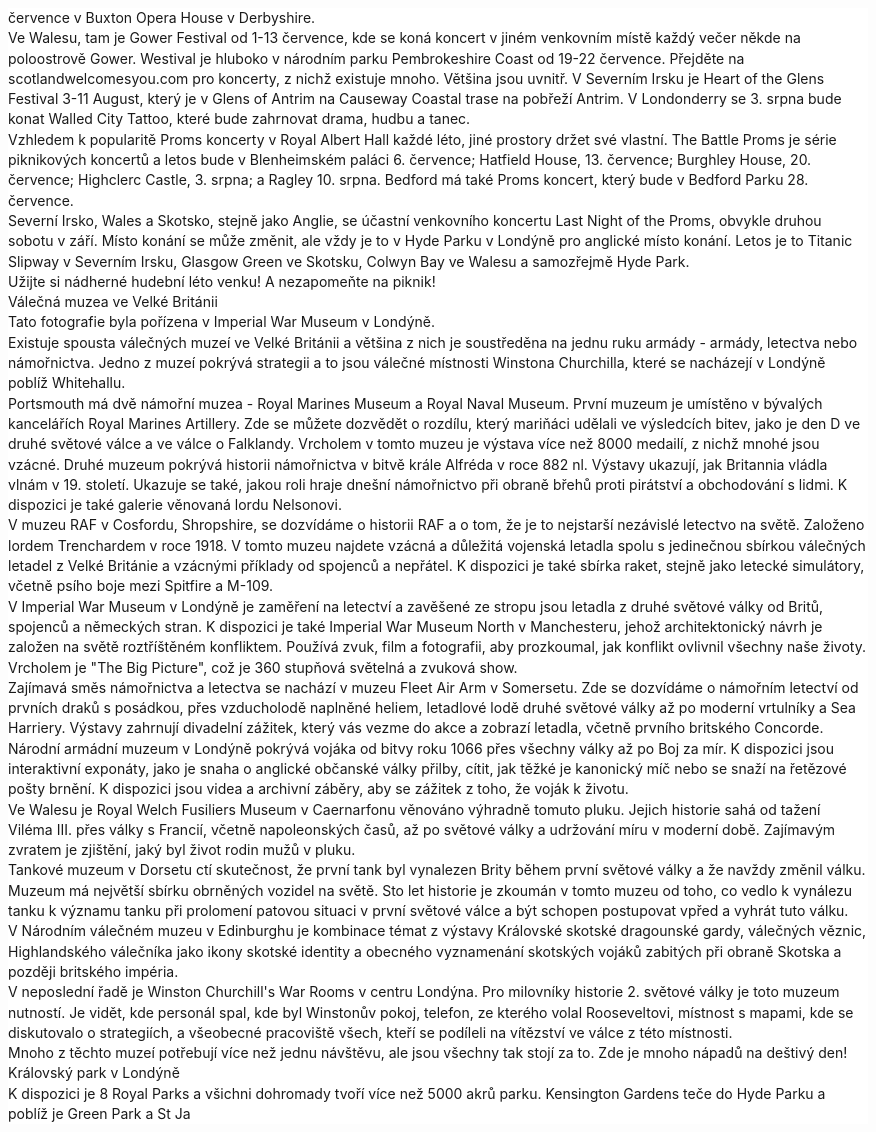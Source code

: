 července v Buxton Opera House v Derbyshire.<br/>Ve Walesu, tam je Gower Festival od 1-13 července, kde se koná koncert v jiném venkovním místě každý večer někde na poloostrově Gower. Westival je hluboko v národním parku Pembrokeshire Coast od 19-22 července. Přejděte na scotlandwelcomesyou.com pro koncerty, z nichž existuje mnoho. Většina jsou uvnitř. V Severním Irsku je Heart of the Glens Festival 3-11 August, který je v Glens of Antrim na Causeway Coastal trase na pobřeží Antrim. V Londonderry se 3. srpna bude konat Walled City Tattoo, které bude zahrnovat drama, hudbu a tanec.<br/>Vzhledem k popularitě Proms koncerty v Royal Albert Hall každé léto, jiné prostory držet své vlastní. The Battle Proms je série piknikových koncertů a letos bude v Blenheimském paláci 6. července; Hatfield House, 13. července; Burghley House, 20. července; Highclerc Castle, 3. srpna; a Ragley 10. srpna. Bedford má také Proms koncert, který bude v Bedford Parku 28. července.<br/>Severní Irsko, Wales a Skotsko, stejně jako Anglie, se účastní venkovního koncertu Last Night of the Proms, obvykle druhou sobotu v září. Místo konání se může změnit, ale vždy je to v Hyde Parku v Londýně pro anglické místo konání. Letos je to Titanic Slipway v Severním Irsku, Glasgow Green ve Skotsku, Colwyn Bay ve Walesu a samozřejmě Hyde Park.<br/>Užijte si nádherné hudební léto venku! A nezapomeňte na piknik!<br/>Válečná muzea ve Velké Británii<br/>Tato fotografie byla pořízena v Imperial War Museum v Londýně.<br/>Existuje spousta válečných muzeí ve Velké Británii a většina z nich je soustředěna na jednu ruku armády - armády, letectva nebo námořnictva. Jedno z muzeí pokrývá strategii a to jsou válečné místnosti Winstona Churchilla, které se nacházejí v Londýně poblíž Whitehallu.<br/>Portsmouth má dvě námořní muzea - Royal Marines Museum a Royal Naval Museum. První muzeum je umístěno v bývalých kancelářích Royal Marines Artillery. Zde se můžete dozvědět o rozdílu, který mariňáci udělali ve výsledcích bitev, jako je den D ve druhé světové válce a ve válce o Falklandy. Vrcholem v tomto muzeu je výstava více než 8000 medailí, z nichž mnohé jsou vzácné. Druhé muzeum pokrývá historii námořnictva v bitvě krále Alfréda v roce 882 nl. Výstavy ukazují, jak Britannia vládla vlnám v 19. století. Ukazuje se také, jakou roli hraje dnešní námořnictvo při obraně břehů proti pirátství a obchodování s lidmi. K dispozici je také galerie věnovaná lordu Nelsonovi.<br/>V muzeu RAF v Cosfordu, Shropshire, se dozvídáme o historii RAF a o tom, že je to nejstarší nezávislé letectvo na světě. Založeno lordem Trenchardem v roce 1918. V tomto muzeu najdete vzácná a důležitá vojenská letadla spolu s jedinečnou sbírkou válečných letadel z Velké Británie a vzácnými příklady od spojenců a nepřátel. K dispozici je také sbírka raket, stejně jako letecké simulátory, včetně psího boje mezi Spitfire a M-109.<br/>V Imperial War Museum v Londýně je zaměření na letectví a zavěšené ze stropu jsou letadla z druhé světové války od Britů, spojenců a německých stran. K dispozici je také Imperial War Museum North v Manchesteru, jehož architektonický návrh je založen na světě roztříštěném konfliktem. Používá zvuk, film a fotografii, aby prozkoumal, jak konflikt ovlivnil všechny naše životy. Vrcholem je "The Big Picture", což je 360 stupňová světelná a zvuková show.<br/>Zajímavá směs námořnictva a letectva se nachází v muzeu Fleet Air Arm v Somersetu. Zde se dozvídáme o námořním letectví od prvních draků s posádkou, přes vzducholodě naplněné heliem, letadlové lodě druhé světové války až po moderní vrtulníky a Sea Harriery. Výstavy zahrnují divadelní zážitek, který vás vezme do akce a zobrazí letadla, včetně prvního britského Concorde.<br/>Národní armádní muzeum v Londýně pokrývá vojáka od bitvy roku 1066 přes všechny války až po Boj za mír. K dispozici jsou interaktivní exponáty, jako je snaha o anglické občanské války přilby, cítit, jak těžké je kanonický míč nebo se snaží na řetězové pošty brnění. K dispozici jsou videa a archivní záběry, aby se zážitek z toho, že voják k životu.<br/>Ve Walesu je Royal Welch Fusiliers Museum v Caernarfonu věnováno výhradně tomuto pluku. Jejich historie sahá od tažení Viléma III. přes války s Francií, včetně napoleonských časů, až po světové války a udržování míru v moderní době. Zajímavým zvratem je zjištění, jaký byl život rodin mužů v pluku.<br/>Tankové muzeum v Dorsetu ctí skutečnost, že první tank byl vynalezen Brity během první světové války a že navždy změnil válku. Muzeum má největší sbírku obrněných vozidel na světě. Sto let historie je zkoumán v tomto muzeu od toho, co vedlo k vynálezu tanku k významu tanku při prolomení patovou situaci v první světové válce a být schopen postupovat vpřed a vyhrát tuto válku.<br/>V Národním válečném muzeu v Edinburghu je kombinace témat z výstavy Královské skotské dragounské gardy, válečných věznic, Highlandského válečníka jako ikony skotské identity a obecného vyznamenání skotských vojáků zabitých při obraně Skotska a později britského impéria.<br/>V neposlední řadě je Winston Churchill's War Rooms v centru Londýna. Pro milovníky historie 2. světové války je toto muzeum nutností. Je vidět, kde personál spal, kde byl Winstonův pokoj, telefon, ze kterého volal Rooseveltovi, místnost s mapami, kde se diskutovalo o strategiích, a všeobecné pracoviště všech, kteří se podíleli na vítězství ve válce z této místnosti.<br/>Mnoho z těchto muzeí potřebují více než jednu návštěvu, ale jsou všechny tak stojí za to. Zde je mnoho nápadů na deštivý den!<br/>Královský park v Londýně<br/>K dispozici je 8 Royal Parks a všichni dohromady tvoří více než 5000 akrů parku. Kensington Gardens teče do Hyde Parku a poblíž je Green Park a St Ja